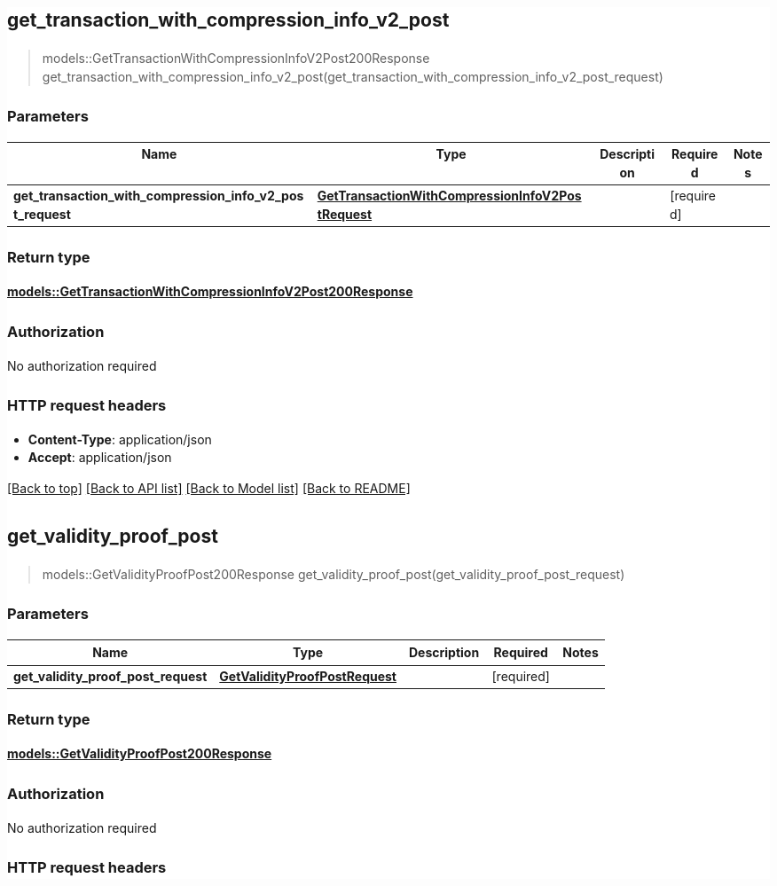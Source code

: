 
## get_transaction_with_compression_info_v2_post

> models::GetTransactionWithCompressionInfoV2Post200Response get_transaction_with_compression_info_v2_post(get_transaction_with_compression_info_v2_post_request)


### Parameters


Name | Type | Description  | Required | Notes
------------- | ------------- | ------------- | ------------- | -------------
**get_transaction_with_compression_info_v2_post_request** | [**GetTransactionWithCompressionInfoV2PostRequest**](GetTransactionWithCompressionInfoV2PostRequest.md) |  | [required] |

### Return type

[**models::GetTransactionWithCompressionInfoV2Post200Response**](_getTransactionWithCompressionInfoV2_post_200_response.md)

### Authorization

No authorization required

### HTTP request headers

- **Content-Type**: application/json
- **Accept**: application/json

[[Back to top]](#) [[Back to API list]](../README.md#documentation-for-api-endpoints) [[Back to Model list]](../README.md#documentation-for-models) [[Back to README]](../README.md)


## get_validity_proof_post

> models::GetValidityProofPost200Response get_validity_proof_post(get_validity_proof_post_request)


### Parameters


Name | Type | Description  | Required | Notes
------------- | ------------- | ------------- | ------------- | -------------
**get_validity_proof_post_request** | [**GetValidityProofPostRequest**](GetValidityProofPostRequest.md) |  | [required] |

### Return type

[**models::GetValidityProofPost200Response**](_getValidityProof_post_200_response.md)

### Authorization

No authorization required

### HTTP request headers
